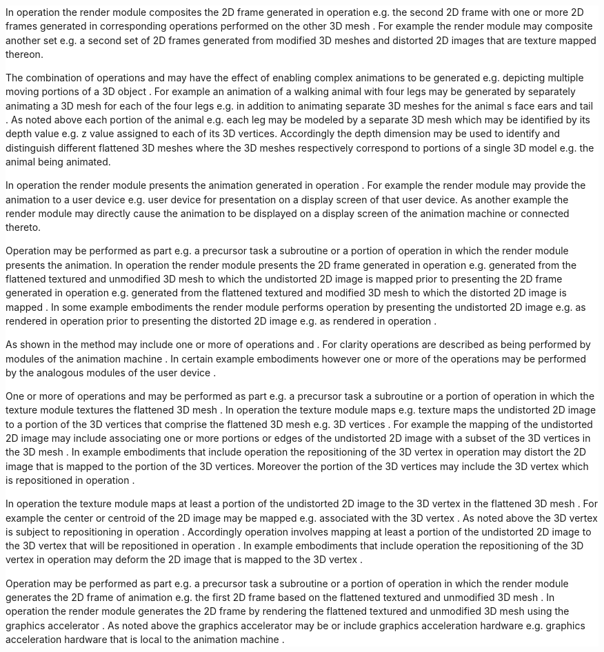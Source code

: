 In operation the render module composites the 2D frame generated in operation e.g. the second 2D frame with one or more 2D frames generated in corresponding operations performed on the other 3D mesh . For example the render module may composite another set e.g. a second set of 2D frames generated from modified 3D meshes and distorted 2D images that are texture mapped thereon.

The combination of operations and may have the effect of enabling complex animations to be generated e.g. depicting multiple moving portions of a 3D object . For example an animation of a walking animal with four legs may be generated by separately animating a 3D mesh for each of the four legs e.g. in addition to animating separate 3D meshes for the animal s face ears and tail . As noted above each portion of the animal e.g. each leg may be modeled by a separate 3D mesh which may be identified by its depth value e.g. z value assigned to each of its 3D vertices. Accordingly the depth dimension may be used to identify and distinguish different flattened 3D meshes where the 3D meshes respectively correspond to portions of a single 3D model e.g. the animal being animated.

In operation the render module presents the animation generated in operation . For example the render module may provide the animation to a user device e.g. user device for presentation on a display screen of that user device. As another example the render module may directly cause the animation to be displayed on a display screen of the animation machine or connected thereto.

Operation may be performed as part e.g. a precursor task a subroutine or a portion of operation in which the render module presents the animation. In operation the render module presents the 2D frame generated in operation e.g. generated from the flattened textured and unmodified 3D mesh to which the undistorted 2D image is mapped prior to presenting the 2D frame generated in operation e.g. generated from the flattened textured and modified 3D mesh to which the distorted 2D image is mapped . In some example embodiments the render module performs operation by presenting the undistorted 2D image e.g. as rendered in operation prior to presenting the distorted 2D image e.g. as rendered in operation .

As shown in the method may include one or more of operations and . For clarity operations are described as being performed by modules of the animation machine . In certain example embodiments however one or more of the operations may be performed by the analogous modules of the user device .

One or more of operations and may be performed as part e.g. a precursor task a subroutine or a portion of operation in which the texture module textures the flattened 3D mesh . In operation the texture module maps e.g. texture maps the undistorted 2D image to a portion of the 3D vertices that comprise the flattened 3D mesh e.g. 3D vertices . For example the mapping of the undistorted 2D image may include associating one or more portions or edges of the undistorted 2D image with a subset of the 3D vertices in the 3D mesh . In example embodiments that include operation the repositioning of the 3D vertex in operation may distort the 2D image that is mapped to the portion of the 3D vertices. Moreover the portion of the 3D vertices may include the 3D vertex which is repositioned in operation .

In operation the texture module maps at least a portion of the undistorted 2D image to the 3D vertex in the flattened 3D mesh . For example the center or centroid of the 2D image may be mapped e.g. associated with the 3D vertex . As noted above the 3D vertex is subject to repositioning in operation . Accordingly operation involves mapping at least a portion of the undistorted 2D image to the 3D vertex that will be repositioned in operation . In example embodiments that include operation the repositioning of the 3D vertex in operation may deform the 2D image that is mapped to the 3D vertex .

Operation may be performed as part e.g. a precursor task a subroutine or a portion of operation in which the render module generates the 2D frame of animation e.g. the first 2D frame based on the flattened textured and unmodified 3D mesh . In operation the render module generates the 2D frame by rendering the flattened textured and unmodified 3D mesh using the graphics accelerator . As noted above the graphics accelerator may be or include graphics acceleration hardware e.g. graphics acceleration hardware that is local to the animation machine .
